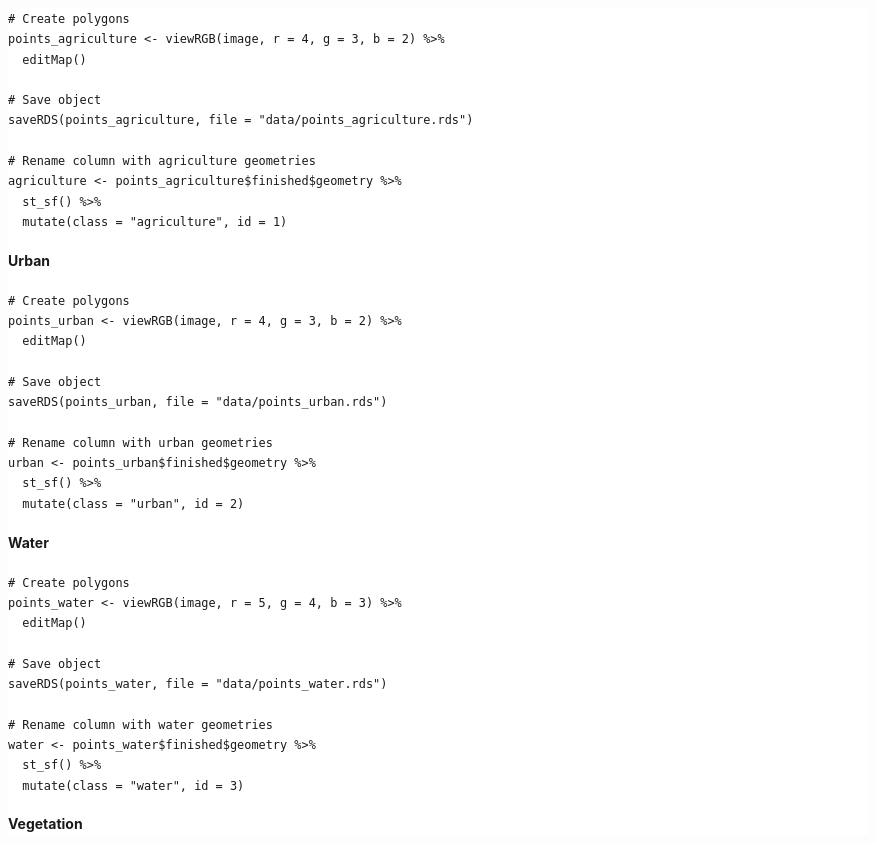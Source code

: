     # Create polygons
    points_agriculture <- viewRGB(image, r = 4, g = 3, b = 2) %>% 
      editMap()

    # Save object
    saveRDS(points_agriculture, file = "data/points_agriculture.rds")

    # Rename column with agriculture geometries
    agriculture <- points_agriculture$finished$geometry %>% 
      st_sf() %>% 
      mutate(class = "agriculture", id = 1)

#### Urban

    # Create polygons
    points_urban <- viewRGB(image, r = 4, g = 3, b = 2) %>% 
      editMap()

    # Save object
    saveRDS(points_urban, file = "data/points_urban.rds")

    # Rename column with urban geometries
    urban <- points_urban$finished$geometry %>% 
      st_sf() %>% 
      mutate(class = "urban", id = 2)

#### Water

    # Create polygons
    points_water <- viewRGB(image, r = 5, g = 4, b = 3) %>% 
      editMap()

    # Save object
    saveRDS(points_water, file = "data/points_water.rds")

    # Rename column with water geometries
    water <- points_water$finished$geometry %>% 
      st_sf() %>%
      mutate(class = "water", id = 3)

#### Vegetation
